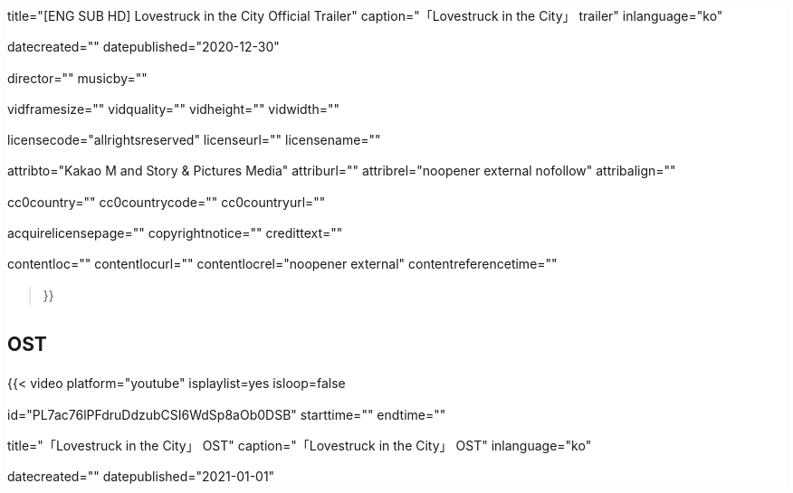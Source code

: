   title="[ENG SUB HD] Lovestruck in the City Official Trailer"
  caption="「Lovestruck in the City」 trailer"
  inlanguage="ko"

  datecreated=""
  datepublished="2020-12-30"

  director=""
  musicby=""

  vidframesize=""
  vidquality=""
  vidheight=""
  vidwidth=""

  licensecode="allrightsreserved"
  licenseurl=""
  licensename=""

  attribto="Kakao M and Story & Pictures Media"
  attriburl=""
  attribrel="noopener external nofollow"
  attribalign=""

  cc0country=""
  cc0countrycode=""
  cc0countryurl=""

  acquirelicensepage=""
  copyrightnotice=""
  credittext=""

  contentloc=""
  contentlocurl=""
  contentlocrel="noopener external"
  contentreferencetime=""
>}}

## OST

{{< video
  platform="youtube"
  isplaylist=yes
  isloop=false

  id="PL7ac76lPFdruDdzubCSI6WdSp8aOb0DSB"
  starttime=""
  endtime=""

  title="「Lovestruck in the City」 OST"
  caption="「Lovestruck in the City」 OST"
  inlanguage="ko"

  datecreated=""
  datepublished="2021-01-01"


[^a]: Wikipedia: [「Lovestruck in the City」 synopsis](https://en.wikipedia.org/wiki/Lovestruck_in_the_City#Synopsis); [CC-BY-SA 3.0 Unported License](https://en.wikipedia.org/wiki/Wikipedia:Text_of_Creative_Commons_Attribution-ShareAlike_3.0_Unported_License)